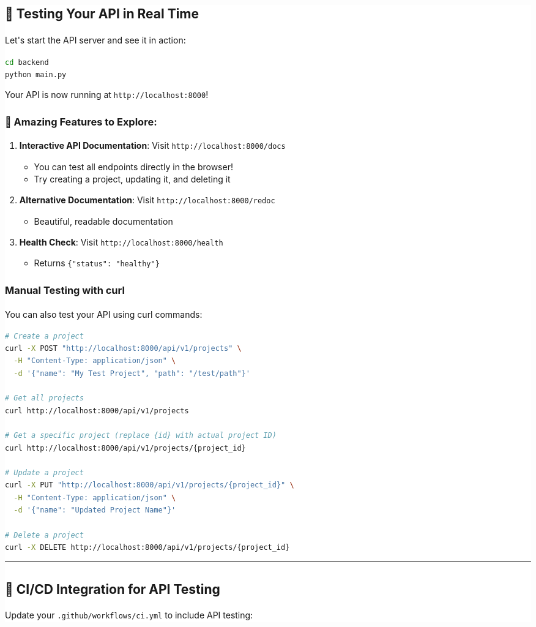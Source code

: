 
## 🚀 Testing Your API in Real Time

Let's start the API server and see it in action:

```bash
cd backend
python main.py
```

Your API is now running at `http://localhost:8000`!

### 🎉 Amazing Features to Explore:

1. **Interactive API Documentation**: Visit `http://localhost:8000/docs`
   - You can test all endpoints directly in the browser!
   - Try creating a project, updating it, and deleting it

2. **Alternative Documentation**: Visit `http://localhost:8000/redoc`
   - Beautiful, readable documentation

3. **Health Check**: Visit `http://localhost:8000/health`
   - Returns `{"status": "healthy"}`

### Manual Testing with curl

You can also test your API using curl commands:

```bash
# Create a project
curl -X POST "http://localhost:8000/api/v1/projects" \
  -H "Content-Type: application/json" \
  -d '{"name": "My Test Project", "path": "/test/path"}'

# Get all projects  
curl http://localhost:8000/api/v1/projects

# Get a specific project (replace {id} with actual project ID)
curl http://localhost:8000/api/v1/projects/{project_id}

# Update a project
curl -X PUT "http://localhost:8000/api/v1/projects/{project_id}" \
  -H "Content-Type: application/json" \
  -d '{"name": "Updated Project Name"}'

# Delete a project
curl -X DELETE http://localhost:8000/api/v1/projects/{project_id}
```

---

## 🎪 CI/CD Integration for API Testing

Update your `.github/workflows/ci.yml` to include API testing:
